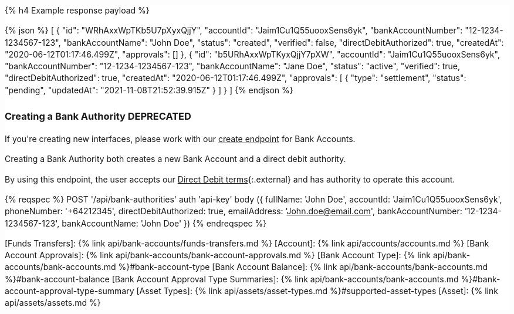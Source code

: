{% h4 Example response payload %}

{% json %}
[
  {
    "id": "WRhAxxWpTKb5U7pXyxQjjY",
    "accountId": "Jaim1Cu1Q55uooxSens6yk",
    "bankAccountNumber": "12-1234-1234567-123",
    "bankAccountName": "John Doe",
    "status": "created",
    "verified": false,
    "directDebitAuthorized": true,
    "createdAt": "2020-06-12T01:17:46.499Z",
    "approvals": []
  },
  {
    "id": "b5URhAxxWpTKyxQjjY7pXW",
    "accountId": "Jaim1Cu1Q55uooxSens6yk",
    "bankAccountNumber": "12-1234-1234567-123",
    "bankAccountName": "Jane Doe",
    "status": "active",
    "verified": true,
    "directDebitAuthorized": true,
    "createdAt": "2020-06-12T01:17:46.499Z",
    "approvals": [
      {
        "type": "settlement",
        "status": "pending",
        "updatedAt": "2021-11-08T21:52:39.915Z"
      }
    ]
  }
]
{% endjson %}

### Creating a Bank Authority **DEPRECATED**

If you're creating new interfaces, please work with our [create endpoint](#bank-account-create)
for Bank Accounts.

Creating a Bank Authority both creates a new Bank Account and a direct debit
authority.

By using this endpoint, the user accepts our [Direct Debit terms][dd-terms]{:.external} and has
authority to operate this account.

{% reqspec %}
  POST '/api/bank-authorities'
  auth 'api-key'
  body ({
    fullName: 'John Doe',
    accountId: 'Jaim1Cu1Q55uooxSens6yk',
    phoneNumber: '+64212345',
    directDebitAuthorized: true,
    emailAddress: 'John.doe@email.com',
    bankAccountNumber: '12-1234-1234567-123',
    bankAccountName: 'John Doe'
  })
{% endreqspec %}


[dd-terms]: https://centrapay.com/directdebit-termsandconditions/
[Funds Transfers]: {% link api/bank-accounts/funds-transfers.md %}
[Account]: {% link api/accounts/accounts.md %}
[Bank Account Approvals]: {% link api/bank-accounts/bank-account-approvals.md %}
[Bank Account Type]: {% link api/bank-accounts/bank-accounts.md %}#bank-account-type
[Bank Account Balance]: {% link api/bank-accounts/bank-accounts.md %}#bank-account-balance
[Bank Account Approval Type Summaries]: {% link api/bank-accounts/bank-accounts.md %}#bank-account-approval-type-summary
[Asset Types]: {% link api/assets/asset-types.md %}#supported-asset-types
[Asset]: {% link api/assets/assets.md %}